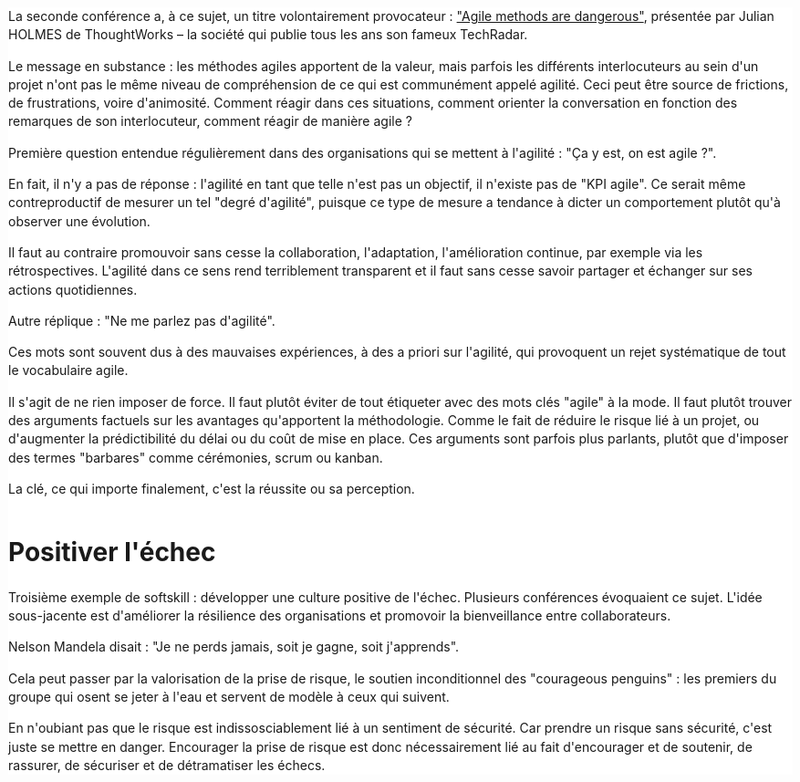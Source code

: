 La seconde conférence a, à ce sujet, un titre volontairement provocateur : ["Agile methods are dangerous"](https://www.youtube.com/watch?v=1eRb0tiKRPc), présentée par Julian HOLMES
de ThoughtWorks – la société qui publie tous les ans son fameux TechRadar.

Le message en substance : les méthodes agiles apportent de la valeur, mais parfois les différents interlocuteurs au sein d'un projet n'ont pas le même niveau de compréhension de ce qui est communément appelé agilité. Ceci peut être source de frictions, de frustrations, voire d'animosité. Comment réagir dans ces situations, comment orienter la conversation en fonction des remarques de son interlocuteur, comment réagir de manière agile ?

Première question entendue régulièrement dans des organisations qui se mettent à l'agilité : "Ça y est, on est agile ?".

En fait, il n'y a pas de réponse : l'agilité en tant que telle n'est pas un objectif, il n'existe pas de "KPI agile". Ce serait même contreproductif de mesurer un tel "degré d'agilité", puisque ce type de mesure a tendance à dicter un comportement plutôt qu'à observer une évolution.

Il faut au contraire promouvoir sans cesse la collaboration, l'adaptation, l'amélioration continue, par exemple via les rétrospectives. L'agilité dans ce sens rend terriblement transparent et il faut sans cesse savoir partager et échanger sur ses actions quotidiennes.

Autre réplique : "Ne me parlez pas d'agilité".

Ces mots sont souvent dus à des mauvaises expériences, à des a priori sur l'agilité, qui provoquent un rejet systématique de tout le vocabulaire agile.

Il s'agit de ne rien imposer de force. Il faut plutôt éviter de tout étiqueter avec des mots clés "agile" à la mode. Il faut plutôt trouver des arguments factuels sur les avantages qu'apportent la méthodologie. Comme le fait de réduire le risque lié à un projet, ou d'augmenter la prédictibilité du délai ou du coût de mise en place. Ces arguments sont parfois plus parlants, plutôt que d'imposer des termes "barbares" comme cérémonies, scrum ou kanban.

La clé, ce qui importe finalement, c'est la réussite ou sa perception.

<iframe width="560" height="315" src="https://www.youtube.com/embed/1eRb0tiKRPc" frameborder="0" allow="autoplay; encrypted-media" allowfullscreen></iframe>

# Positiver l'échec

Troisième exemple de softskill : développer une culture positive de l'échec. Plusieurs conférences évoquaient ce sujet. L'idée sous-jacente est d'améliorer la résilience des organisations et promovoir la bienveillance entre collaborateurs.

Nelson Mandela disait : "Je ne perds jamais, soit je gagne, soit j'apprends".

Cela peut passer par la valorisation de la prise de risque, le soutien inconditionnel des "courageous penguins" : les premiers du groupe qui osent se jeter à l'eau et servent de modèle à ceux qui suivent.

En n'oubiant pas que le risque est indissosciablement lié à un sentiment de sécurité. Car prendre un risque sans sécurité, c'est juste se mettre en danger. Encourager la prise de risque est donc nécessairement lié au fait d'encourager et de soutenir, de rassurer, de sécuriser et de détramatiser les échecs.

